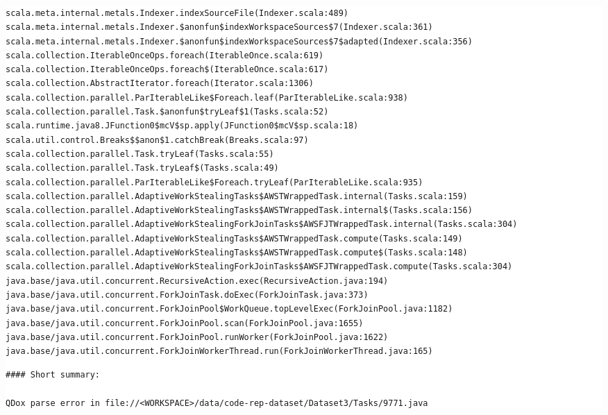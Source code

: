 	scala.meta.internal.metals.Indexer.indexSourceFile(Indexer.scala:489)
	scala.meta.internal.metals.Indexer.$anonfun$indexWorkspaceSources$7(Indexer.scala:361)
	scala.meta.internal.metals.Indexer.$anonfun$indexWorkspaceSources$7$adapted(Indexer.scala:356)
	scala.collection.IterableOnceOps.foreach(IterableOnce.scala:619)
	scala.collection.IterableOnceOps.foreach$(IterableOnce.scala:617)
	scala.collection.AbstractIterator.foreach(Iterator.scala:1306)
	scala.collection.parallel.ParIterableLike$Foreach.leaf(ParIterableLike.scala:938)
	scala.collection.parallel.Task.$anonfun$tryLeaf$1(Tasks.scala:52)
	scala.runtime.java8.JFunction0$mcV$sp.apply(JFunction0$mcV$sp.scala:18)
	scala.util.control.Breaks$$anon$1.catchBreak(Breaks.scala:97)
	scala.collection.parallel.Task.tryLeaf(Tasks.scala:55)
	scala.collection.parallel.Task.tryLeaf$(Tasks.scala:49)
	scala.collection.parallel.ParIterableLike$Foreach.tryLeaf(ParIterableLike.scala:935)
	scala.collection.parallel.AdaptiveWorkStealingTasks$AWSTWrappedTask.internal(Tasks.scala:159)
	scala.collection.parallel.AdaptiveWorkStealingTasks$AWSTWrappedTask.internal$(Tasks.scala:156)
	scala.collection.parallel.AdaptiveWorkStealingForkJoinTasks$AWSFJTWrappedTask.internal(Tasks.scala:304)
	scala.collection.parallel.AdaptiveWorkStealingTasks$AWSTWrappedTask.compute(Tasks.scala:149)
	scala.collection.parallel.AdaptiveWorkStealingTasks$AWSTWrappedTask.compute$(Tasks.scala:148)
	scala.collection.parallel.AdaptiveWorkStealingForkJoinTasks$AWSFJTWrappedTask.compute(Tasks.scala:304)
	java.base/java.util.concurrent.RecursiveAction.exec(RecursiveAction.java:194)
	java.base/java.util.concurrent.ForkJoinTask.doExec(ForkJoinTask.java:373)
	java.base/java.util.concurrent.ForkJoinPool$WorkQueue.topLevelExec(ForkJoinPool.java:1182)
	java.base/java.util.concurrent.ForkJoinPool.scan(ForkJoinPool.java:1655)
	java.base/java.util.concurrent.ForkJoinPool.runWorker(ForkJoinPool.java:1622)
	java.base/java.util.concurrent.ForkJoinWorkerThread.run(ForkJoinWorkerThread.java:165)
```
#### Short summary: 

QDox parse error in file://<WORKSPACE>/data/code-rep-dataset/Dataset3/Tasks/9771.java